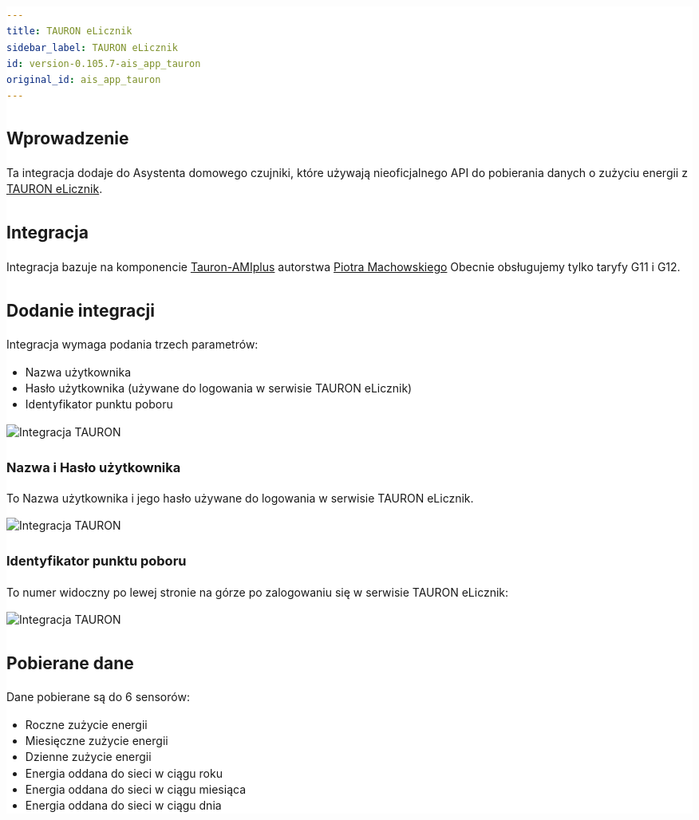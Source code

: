 ```yaml
---
title: TAURON eLicznik
sidebar_label: TAURON eLicznik
id: version-0.105.7-ais_app_tauron
original_id: ais_app_tauron
---
```


## Wprowadzenie

Ta integracja dodaje do Asystenta domowego czujniki, które używają nieoficjalnego API do pobierania danych o zużyciu energii z [TAURON eLicznik](https://elicznik.tauron-dystrybucja.pl/).

## Integracja

Integracja bazuje na komponencie [Tauron-AMIplus](https://github.com/PiotrMachowski/Home-Assistant-custom-components-Tauron-AMIplus) autorstwa [Piotra Machowskiego](https://github.com/PiotrMachowski)
Obecnie obsługujemy tylko taryfy G11 i G12.

## Dodanie integracji

Integracja wymaga podania trzech parametrów:

- Nazwa użytkownika
- Hasło użytkownika (używane do logowania w serwisie TAURON eLicznik)
- Identyfikator punktu poboru

![Integracja TAURON](/AIS-docs/img/en/frontend/integration_tauron_1.png)


### Nazwa i Hasło użytkownika

To Nazwa użytkownika i jego hasło używane do logowania w serwisie TAURON eLicznik.

![Integracja TAURON](/AIS-docs/img/en/frontend/integration_tauron_2.png)


### Identyfikator punktu poboru

To numer widoczny po lewej stronie na górze po zalogowaniu się w serwisie TAURON eLicznik:

![Integracja TAURON](/AIS-docs/img/en/frontend/integration_tauron_3.png)


## Pobierane dane

Dane pobierane są do 6 sensorów:
- Roczne zużycie energii
- Miesięczne zużycie energii
- Dzienne zużycie energii
- Energia oddana do sieci w ciągu roku
- Energia oddana do sieci w ciągu miesiąca
- Energia oddana do sieci w ciągu dnia
